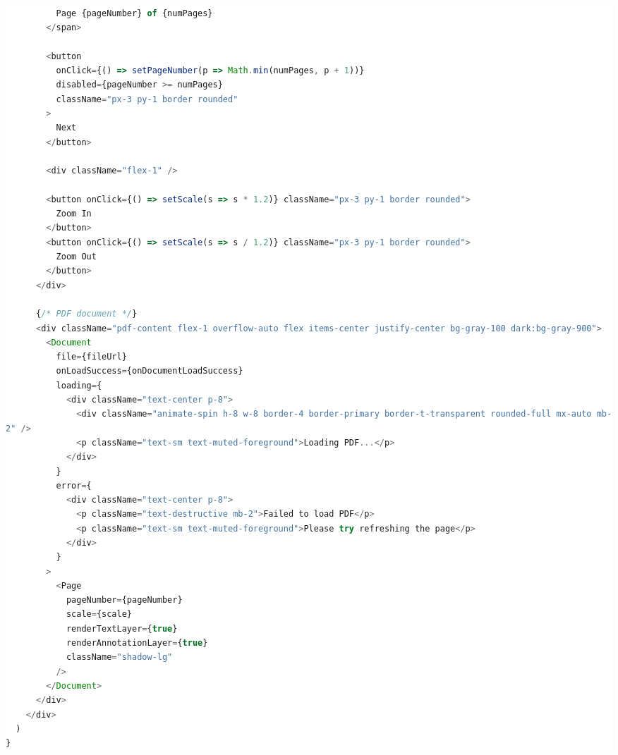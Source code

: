 ```typescript
          Page {pageNumber} of {numPages}
        </span>

        <button
          onClick={() => setPageNumber(p => Math.min(numPages, p + 1))}
          disabled={pageNumber >= numPages}
          className="px-3 py-1 border rounded"
        >
          Next
        </button>

        <div className="flex-1" />

        <button onClick={() => setScale(s => s * 1.2)} className="px-3 py-1 border rounded">
          Zoom In
        </button>
        <button onClick={() => setScale(s => s / 1.2)} className="px-3 py-1 border rounded">
          Zoom Out
        </button>
      </div>

      {/* PDF document */}
      <div className="pdf-content flex-1 overflow-auto flex items-center justify-center bg-gray-100 dark:bg-gray-900">
        <Document
          file={fileUrl}
          onLoadSuccess={onDocumentLoadSuccess}
          loading={
            <div className="text-center p-8">
              <div className="animate-spin h-8 w-8 border-4 border-primary border-t-transparent rounded-full mx-auto mb-2" />
              <p className="text-sm text-muted-foreground">Loading PDF...</p>
            </div>
          }
          error={
            <div className="text-center p-8">
              <p className="text-destructive mb-2">Failed to load PDF</p>
              <p className="text-sm text-muted-foreground">Please try refreshing the page</p>
            </div>
          }
        >
          <Page
            pageNumber={pageNumber}
            scale={scale}
            renderTextLayer={true}
            renderAnnotationLayer={true}
            className="shadow-lg"
          />
        </Document>
      </div>
    </div>
  )
}
```
